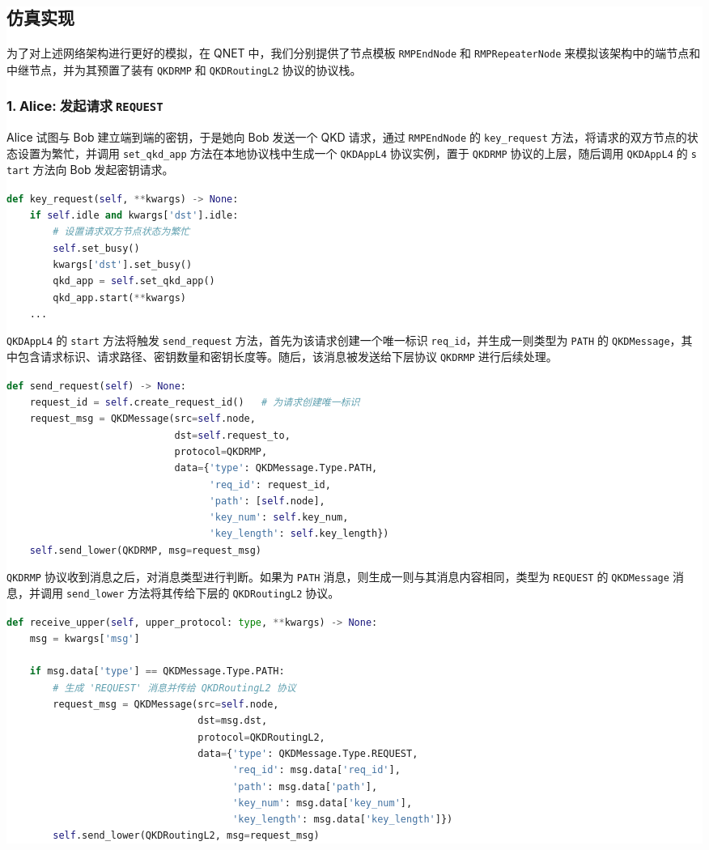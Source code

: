 ## 仿真实现

为了对上述网络架构进行更好的模拟，在 QNET 中，我们分别提供了节点模板 `RMPEndNode` 和 `RMPRepeaterNode` 来模拟该架构中的端节点和中继节点，并为其预置了装有 `QKDRMP` 和 `QKDRoutingL2` 协议的协议栈。

### 1. Alice: 发起请求 `REQUEST`

Alice 试图与 Bob 建立端到端的密钥，于是她向 Bob 发送一个 QKD 请求，通过 `RMPEndNode` 的 `key_request` 方法，将请求的双方节点的状态设置为繁忙，并调用 `set_qkd_app` 方法在本地协议栈中生成一个 `QKDAppL4` 协议实例，置于 `QKDRMP` 协议的上层，随后调用 `QKDAppL4` 的 `start` 方法向 Bob 发起密钥请求。

```python
def key_request(self, **kwargs) -> None:
    if self.idle and kwargs['dst'].idle:
        # 设置请求双方节点状态为繁忙
        self.set_busy()
        kwargs['dst'].set_busy()
        qkd_app = self.set_qkd_app()
        qkd_app.start(**kwargs)
    ...
```

`QKDAppL4` 的 `start` 方法将触发 `send_request` 方法，首先为该请求创建一个唯一标识 `req_id`，并生成一则类型为 `PATH` 的 `QKDMessage`，其中包含请求标识、请求路径、密钥数量和密钥长度等。随后，该消息被发送给下层协议 `QKDRMP` 进行后续处理。

```python
def send_request(self) -> None:
    request_id = self.create_request_id()   # 为请求创建唯一标识
    request_msg = QKDMessage(src=self.node,
                             dst=self.request_to,
                             protocol=QKDRMP,
                             data={'type': QKDMessage.Type.PATH,
                                   'req_id': request_id,
                                   'path': [self.node],
                                   'key_num': self.key_num,
                                   'key_length': self.key_length})
    self.send_lower(QKDRMP, msg=request_msg)
```

`QKDRMP` 协议收到消息之后，对消息类型进行判断。如果为 `PATH` 消息，则生成一则与其消息内容相同，类型为 `REQUEST` 的 `QKDMessage` 消息，并调用 `send_lower` 方法将其传给下层的 `QKDRoutingL2` 协议。

```python
def receive_upper(self, upper_protocol: type, **kwargs) -> None:
    msg = kwargs['msg']

    if msg.data['type'] == QKDMessage.Type.PATH:
        # 生成 'REQUEST' 消息并传给 QKDRoutingL2 协议
        request_msg = QKDMessage(src=self.node,
                                 dst=msg.dst,
                                 protocol=QKDRoutingL2,
                                 data={'type': QKDMessage.Type.REQUEST,
                                       'req_id': msg.data['req_id'],
                                       'path': msg.data['path'],
                                       'key_num': msg.data['key_num'],
                                       'key_length': msg.data['key_length']})
        self.send_lower(QKDRoutingL2, msg=request_msg)
```
